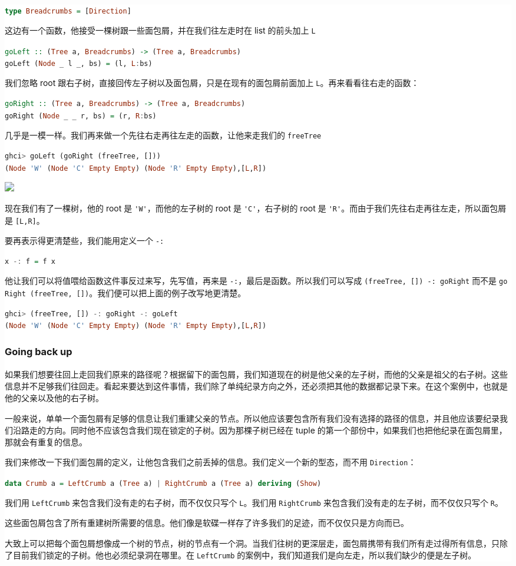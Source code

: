 ```haskell
type Breadcrumbs = [Direction]
```

这边有一个函数，他接受一棵树跟一些面包屑，并在我们往左走时在 list 的前头加上 `L`

```haskell
goLeft :: (Tree a, Breadcrumbs) -> (Tree a, Breadcrumbs)
goLeft (Node _ l _, bs) = (l, L:bs)
```

我们忽略 root 跟右子树，直接回传左子树以及面包屑，只是在现有的面包屑前面加上 `L`。再来看看往右走的函数：

```haskell
goRight :: (Tree a, Breadcrumbs) -> (Tree a, Breadcrumbs)  
goRight (Node _ _ r, bs) = (r, R:bs)
```

几乎是一模一样。我们再来做一个先往右走再往左走的函数，让他来走我们的 `freeTree`

```haskell
ghci> goLeft (goRight (freeTree, []))  
(Node 'W' (Node 'C' Empty Empty) (Node 'R' Empty Empty),[L,R])
```

![](./almostzipper.png)

现在我们有了一棵树，他的 root 是 `'W'`，而他的左子树的 root 是 `'C'`，右子树的 root 是 `'R'`。而由于我们先往右走再往左走，所以面包屑是 `[L,R]`。

要再表示得更清楚些，我们能用定义一个 `-:`

```haskell
x -: f = f x
```

他让我们可以将值喂给函数这件事反过来写，先写值，再来是 `-:`，最后是函数。所以我们可以写成 `(freeTree, []) -: goRight` 而不是 `goRight (freeTree, [])`。我们便可以把上面的例子改写地更清楚。

```haskell
ghci> (freeTree, []) -: goRight -: goLeft  
(Node 'W' (Node 'C' Empty Empty) (Node 'R' Empty Empty),[L,R])
```

### Going back up

如果我们想要往回上走回我们原来的路径呢？根据留下的面包屑，我们知道现在的树是他父亲的左子树，而他的父亲是祖父的右子树。这些信息并不足够我们往回走。看起来要达到这件事情，我们除了单纯纪录方向之外，还必须把其他的数据都记录下来。在这个案例中，也就是他的父亲以及他的右子树。

一般来说，单单一个面包屑有足够的信息让我们重建父亲的节点。所以他应该要包含所有我们没有选择的路径的信息，并且他应该要纪录我们沿路走的方向。同时他不应该包含我们现在锁定的子树。因为那棵子树已经在 tuple 的第一个部份中，如果我们也把他纪录在面包屑里，那就会有重复的信息。

我们来修改一下我们面包屑的定义，让他包含我们之前丢掉的信息。我们定义一个新的型态，而不用 `Direction`：

```haskell
data Crumb a = LeftCrumb a (Tree a) | RightCrumb a (Tree a) deriving (Show)
```

我们用 `LeftCrumb` 来包含我们没有走的右子树，而不仅仅只写个 `L`。我们用 `RightCrumb` 来包含我们没有走的左子树，而不仅仅只写个 `R`。

这些面包屑包含了所有重建树所需要的信息。他们像是软碟一样存了许多我们的足迹，而不仅仅只是方向而已。

大致上可以把每个面包屑想像成一个树的节点，树的节点有一个洞。当我们往树的更深层走，面包屑携带有我们所有走过得所有信息，只除了目前我们锁定的子树。他也必须纪录洞在哪里。在 `LeftCrumb` 的案例中，我们知道我们是向左走，所以我们缺少的便是左子树。
